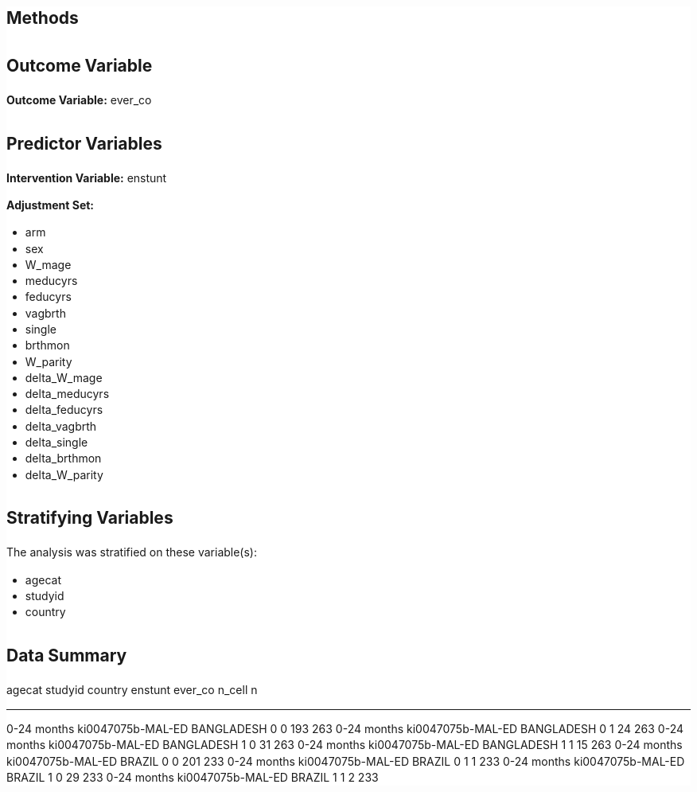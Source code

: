 





## Methods
## Outcome Variable

**Outcome Variable:** ever_co

## Predictor Variables

**Intervention Variable:** enstunt

**Adjustment Set:**

* arm
* sex
* W_mage
* meducyrs
* feducyrs
* vagbrth
* single
* brthmon
* W_parity
* delta_W_mage
* delta_meducyrs
* delta_feducyrs
* delta_vagbrth
* delta_single
* delta_brthmon
* delta_W_parity

## Stratifying Variables

The analysis was stratified on these variable(s):

* agecat
* studyid
* country

## Data Summary

agecat        studyid                    country                        enstunt    ever_co   n_cell       n
------------  -------------------------  -----------------------------  --------  --------  -------  ------
0-24 months   ki0047075b-MAL-ED          BANGLADESH                     0                0      193     263
0-24 months   ki0047075b-MAL-ED          BANGLADESH                     0                1       24     263
0-24 months   ki0047075b-MAL-ED          BANGLADESH                     1                0       31     263
0-24 months   ki0047075b-MAL-ED          BANGLADESH                     1                1       15     263
0-24 months   ki0047075b-MAL-ED          BRAZIL                         0                0      201     233
0-24 months   ki0047075b-MAL-ED          BRAZIL                         0                1        1     233
0-24 months   ki0047075b-MAL-ED          BRAZIL                         1                0       29     233
0-24 months   ki0047075b-MAL-ED          BRAZIL                         1                1        2     233